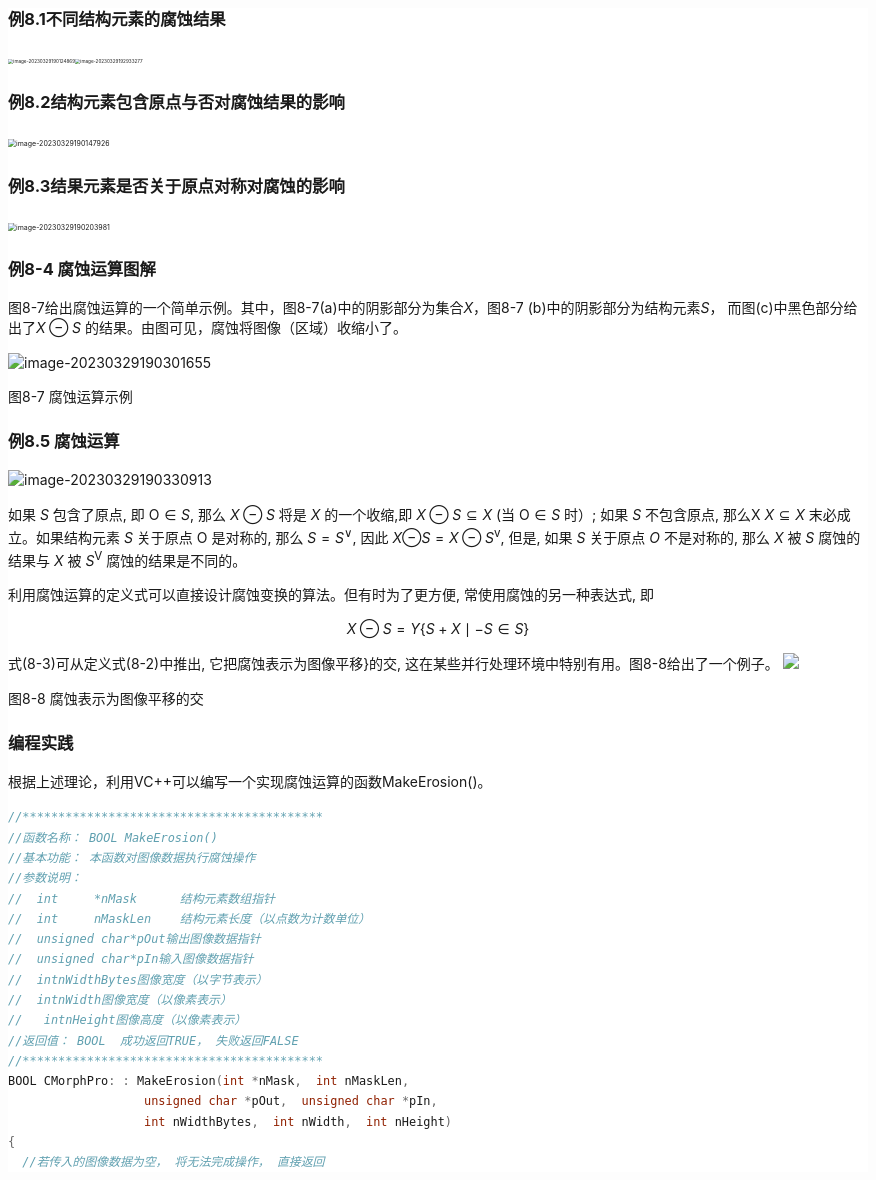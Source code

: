 ### 例8.1不同结构元素的腐蚀结果

<img src="https://mypic-1312707183.cos.ap-nanjing.myqcloud.com/image-20230329190124869.png" alt="image-20230329190124869" style="zoom: 33%;" /><img src="https://mypic-1312707183.cos.ap-nanjing.myqcloud.com/image-20230329192933277.png" alt="image-20230329192933277" style="zoom: 33%;" />

### 例8.2结构元素包含原点与否对腐蚀结果的影响

<img src="https://mypic-1312707183.cos.ap-nanjing.myqcloud.com/image-20230329190147926.png" alt="image-20230329190147926" style="zoom:50%;" />

### 例8.3结果元素是否关于原点对称对腐蚀的影响

<img src="https://mypic-1312707183.cos.ap-nanjing.myqcloud.com/image-20230329190203981.png" alt="image-20230329190203981" style="zoom:50%;" />

### 例8-4 腐蚀运算图解

图8-7给出腐蚀运算的一个简单示例。其中，图8-7(a)中的阴影部分为集合$X$，图8-7 (b)中的阴影部分为结构元素$S$， 而图(c)中黑色部分给出了$X\ominus S$ 的结果。由图可见，腐蚀将图像（区域）收缩小了。 

![image-20230329190301655](https://mypic-1312707183.cos.ap-nanjing.myqcloud.com/image-20230329190301655.png)

图8-7 腐蚀运算示例

### 例8.5 腐蚀运算

![image-20230329190330913](https://mypic-1312707183.cos.ap-nanjing.myqcloud.com/image-20230329190330913.png)

如果 $S$ 包含了原点, 即 $\mathrm{O} \in S$, 那么 $X \ominus S$ 将是 $X$ 的一个收缩,即 $X \ominus S \subseteq X$ (当 $\mathrm{O} \in S$ 时）; 如果 $S$ 不包含原点, 那么X $X \subseteq X$ 末必成立。如果结构元素 $S$ 关于原点 $\mathrm{O}$ 是对称的, 那么 $S=S^{\vee}$, 因此 $X$$\ominus S=X \ominus S^{\mathrm{v}}$, 但是, 如果 $S$ 关于原点 $O$ 不是对称的, 那么 $X$ 被 $S$ 腐蚀的结果与 $X$ 被 $S^{\mathrm{V}}$ 腐蚀的结果是不同的。

利用腐蚀运算的定义式可以直接设计腐蚀变换的算法。但有时为了更方便, 常使用腐蚀的另一种表达式, 即

$$
X \ominus S=Y\{S+X \mid-S \in S\}
$$

式(8-3)可从定义式(8-2)中推出, 它把腐蚀表示为图像平移}的交, 这在某些并行处理环境中特别有用。图8-8给出了一个例子。
![](https://cdn.mathpix.com/cropped/2023_03_29_96d8dfbc349b4a2fa773g-16.jpg?height=934&width=1510&top_left_y=540&top_left_x=357)

图8-8 腐蚀表示为图像平移的交 

### 编程实践

​        根据上述理论，利用VC++可以编写一个实现腐蚀运算的函数MakeErosion()。

```c++
//******************************************
//函数名称： BOOL MakeErosion()
//基本功能： 本函数对图像数据执行腐蚀操作
//参数说明：
//  int     *nMask     	结构元素数组指针
//  int     nMaskLen	结构元素长度（以点数为计数单位）
//  unsigned char*pOut输出图像数据指针
//  unsigned char*pIn输入图像数据指针
//  intnWidthBytes图像宽度（以字节表示）
//  intnWidth图像宽度（以像素表示）  
// 	 intnHeight图像高度（以像素表示）
//返回值： BOOL  成功返回TRUE， 失败返回FALSE
//******************************************
BOOL CMorphPro: : MakeErosion(int *nMask,  int nMaskLen,  
		           unsigned char *pOut,  unsigned char *pIn, 
		           int nWidthBytes,  int nWidth,  int nHeight)
{
  //若传入的图像数据为空， 将无法完成操作， 直接返回
```